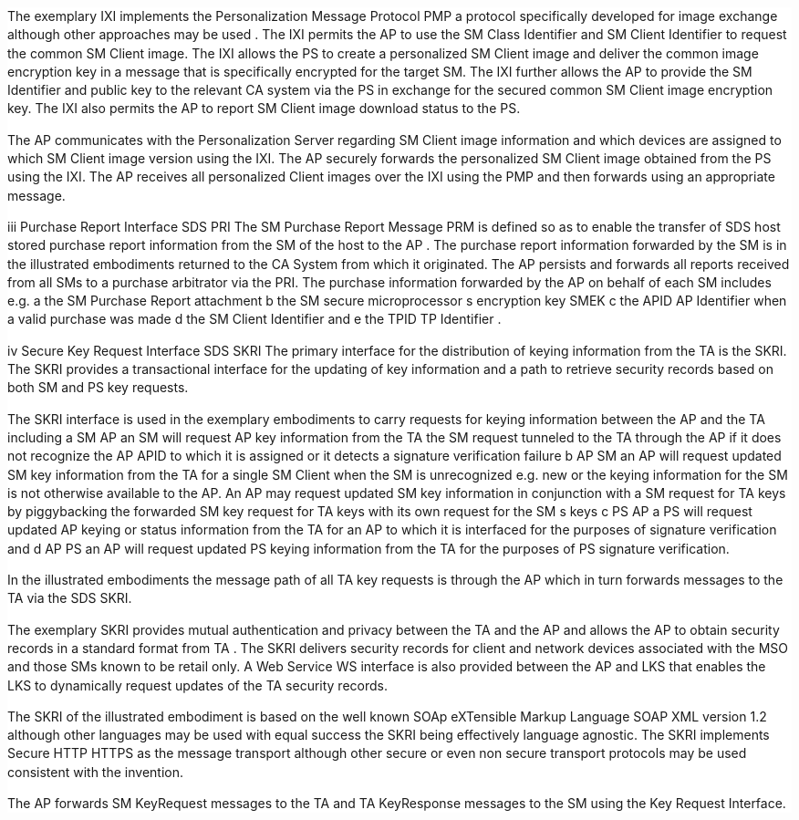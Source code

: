 The exemplary IXI implements the Personalization Message Protocol PMP a protocol specifically developed for image exchange although other approaches may be used . The IXI permits the AP to use the SM Class Identifier and SM Client Identifier to request the common SM Client image. The IXI allows the PS to create a personalized SM Client image and deliver the common image encryption key in a message that is specifically encrypted for the target SM. The IXI further allows the AP to provide the SM Identifier and public key to the relevant CA system via the PS in exchange for the secured common SM Client image encryption key. The IXI also permits the AP to report SM Client image download status to the PS.

The AP communicates with the Personalization Server regarding SM Client image information and which devices are assigned to which SM Client image version using the IXI. The AP securely forwards the personalized SM Client image obtained from the PS using the IXI. The AP receives all personalized Client images over the IXI using the PMP and then forwards using an appropriate message.

 iii Purchase Report Interface SDS PRI The SM Purchase Report Message PRM is defined so as to enable the transfer of SDS host stored purchase report information from the SM of the host to the AP . The purchase report information forwarded by the SM is in the illustrated embodiments returned to the CA System from which it originated. The AP persists and forwards all reports received from all SMs to a purchase arbitrator via the PRI. The purchase information forwarded by the AP on behalf of each SM includes e.g. a the SM Purchase Report attachment b the SM secure microprocessor s encryption key SMEK c the APID AP Identifier when a valid purchase was made d the SM Client Identifier and e the TPID TP Identifier .

 iv Secure Key Request Interface SDS SKRI The primary interface for the distribution of keying information from the TA is the SKRI. The SKRI provides a transactional interface for the updating of key information and a path to retrieve security records based on both SM and PS key requests.

The SKRI interface is used in the exemplary embodiments to carry requests for keying information between the AP and the TA including a SM AP an SM will request AP key information from the TA the SM request tunneled to the TA through the AP if it does not recognize the AP APID to which it is assigned or it detects a signature verification failure b AP SM an AP will request updated SM key information from the TA for a single SM Client when the SM is unrecognized e.g. new or the keying information for the SM is not otherwise available to the AP. An AP may request updated SM key information in conjunction with a SM request for TA keys by piggybacking the forwarded SM key request for TA keys with its own request for the SM s keys c PS AP a PS will request updated AP keying or status information from the TA for an AP to which it is interfaced for the purposes of signature verification and d AP PS an AP will request updated PS keying information from the TA for the purposes of PS signature verification.

In the illustrated embodiments the message path of all TA key requests is through the AP which in turn forwards messages to the TA via the SDS SKRI.

The exemplary SKRI provides mutual authentication and privacy between the TA and the AP and allows the AP to obtain security records in a standard format from TA . The SKRI delivers security records for client and network devices associated with the MSO and those SMs known to be retail only. A Web Service WS interface is also provided between the AP and LKS that enables the LKS to dynamically request updates of the TA security records.

The SKRI of the illustrated embodiment is based on the well known SOAp eXTensible Markup Language SOAP XML version 1.2 although other languages may be used with equal success the SKRI being effectively language agnostic. The SKRI implements Secure HTTP HTTPS as the message transport although other secure or even non secure transport protocols may be used consistent with the invention.

The AP forwards SM KeyRequest messages to the TA and TA KeyResponse messages to the SM using the Key Request Interface.
